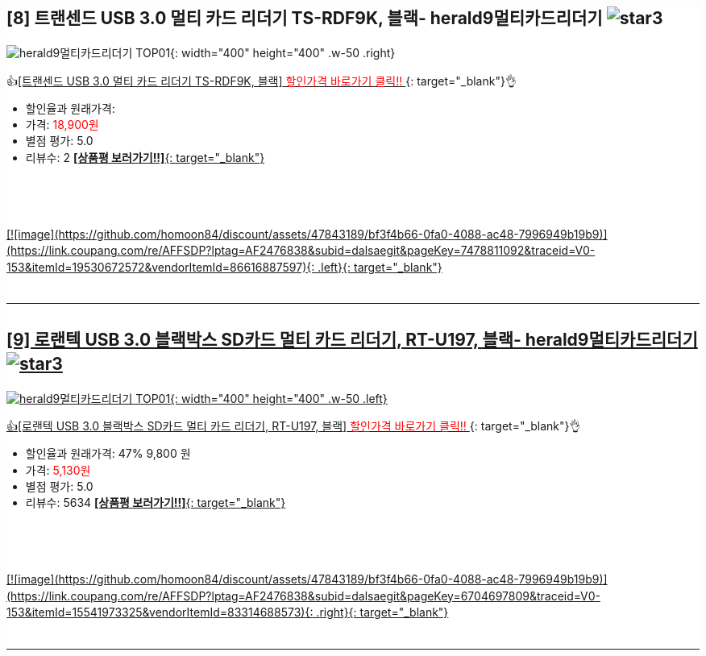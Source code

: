 
        
       
## [8] 트랜센드 USB 3.0 멀티 카드 리더기 TS-RDF9K, 블랙- herald9멀티카드리더기  <img width="81" alt="star3" src="https://user-images.githubusercontent.com/78655692/151471989-9e21d7a8-a7b6-44b0-b598-2bb204b56b00.png">

![herald9멀티카드리더기 TOP01](https://thumbnail10.coupangcdn.com/thumbnails/remote/230x230ex/image/vendor_inventory/342a/971e6ed4f401e59792c6f1e74a7b247e6f59578e8b32858f49ad0e58bb60.jpg){: width="400" height="400" .w-50 .right}


👍<a href="https://link.coupang.com/re/AFFSDP?lptag=AF2476838&subid=dalsaegit&pageKey=7478811092&traceid=V0-153&itemId=19530672572&vendorItemId=86616887597">[트랜센드 USB 3.0 멀티 카드 리더기 TS-RDF9K, 블랙]<font color=red> 할인가격 바로가기 클릭!! </font></a>{: target="_blank"}👌
<br>
- 할인율과 원래가격: 
- 가격: <span style='color:red'>18,900원</span>
- 별점 평가: 5.0
- 리뷰수: 2 <a href="https://link.coupang.com/re/AFFSDP?lptag=AF2476838&subid=dalsaegit&pageKey=7478811092&traceid=V0-153&itemId=19530672572&vendorItemId=86616887597"> <strong>[상품평 보러가기!!]</strong>{: target="_blank"}
<br>
<br>
<br>
[![image](https://github.com/homoon84/discount/assets/47843189/bf3f4b66-0fa0-4088-ac48-7996949b19b9)](https://link.coupang.com/re/AFFSDP?lptag=AF2476838&subid=dalsaegit&pageKey=7478811092&traceid=V0-153&itemId=19530672572&vendorItemId=86616887597){: .left}{: target="_blank"}
<br>
<br>

---

        
       
## [9] 로랜텍 USB 3.0 블랙박스 SD카드 멀티 카드 리더기, RT-U197, 블랙- herald9멀티카드리더기  <img width="81" alt="star3" src="https://user-images.githubusercontent.com/78655692/151471989-9e21d7a8-a7b6-44b0-b598-2bb204b56b00.png">

![herald9멀티카드리더기 TOP01](https://thumbnail10.coupangcdn.com/thumbnails/remote/230x230ex/image/retail/images/5020544994896152-16a98c93-daab-4d62-829b-9f4cd7503d51.jpg){: width="400" height="400" .w-50 .left}


👍<a href="https://link.coupang.com/re/AFFSDP?lptag=AF2476838&subid=dalsaegit&pageKey=6704697809&traceid=V0-153&itemId=15541973325&vendorItemId=83314688573">[로랜텍 USB 3.0 블랙박스 SD카드 멀티 카드 리더기, RT-U197, 블랙]<font color=red> 할인가격 바로가기 클릭!! </font></a>{: target="_blank"}👌
<br>
- 할인율과 원래가격: 47%  9,800   원
- 가격: <span style='color:red'>5,130원</span>
- 별점 평가: 5.0
- 리뷰수: 5634 <a href="https://link.coupang.com/re/AFFSDP?lptag=AF2476838&subid=dalsaegit&pageKey=6704697809&traceid=V0-153&itemId=15541973325&vendorItemId=83314688573"> <strong>[상품평 보러가기!!]</strong>{: target="_blank"}
<br>
<br>
<br>
[![image](https://github.com/homoon84/discount/assets/47843189/bf3f4b66-0fa0-4088-ac48-7996949b19b9)](https://link.coupang.com/re/AFFSDP?lptag=AF2476838&subid=dalsaegit&pageKey=6704697809&traceid=V0-153&itemId=15541973325&vendorItemId=83314688573){: .right}{: target="_blank"}
<br>
<br>

---